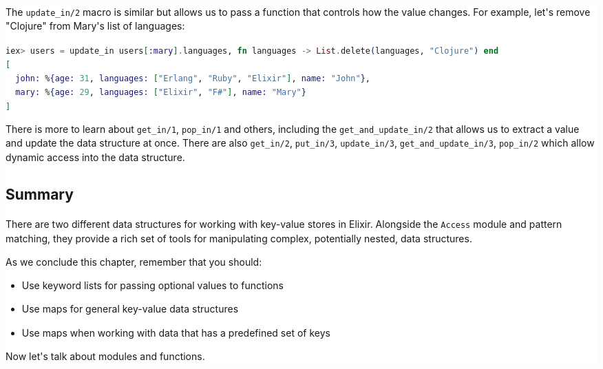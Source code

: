 The `update_in/2` macro is similar but allows us to pass a function that controls how the value changes. For example, let's remove "Clojure" from Mary's list of languages:

```elixir
iex> users = update_in users[:mary].languages, fn languages -> List.delete(languages, "Clojure") end
[
  john: %{age: 31, languages: ["Erlang", "Ruby", "Elixir"], name: "John"},
  mary: %{age: 29, languages: ["Elixir", "F#"], name: "Mary"}
]
```

There is more to learn about `get_in/1`, `pop_in/1` and others, including the `get_and_update_in/2` that allows us to extract a value and update the data structure at once. There are also `get_in/2`, `put_in/3`, `update_in/3`, `get_and_update_in/3`, `pop_in/2` which allow dynamic access into the data structure.

## Summary

There are two different data structures for working with key-value stores in Elixir. Alongside the `Access` module and pattern matching, they provide a rich set of tools for manipulating complex, potentially nested, data structures.

As we conclude this chapter, remember that you should:

  * Use keyword lists for passing optional values to functions

  * Use maps for general key-value data structures

  * Use maps when working with data that has a predefined set of keys

Now let's talk about modules and functions.
